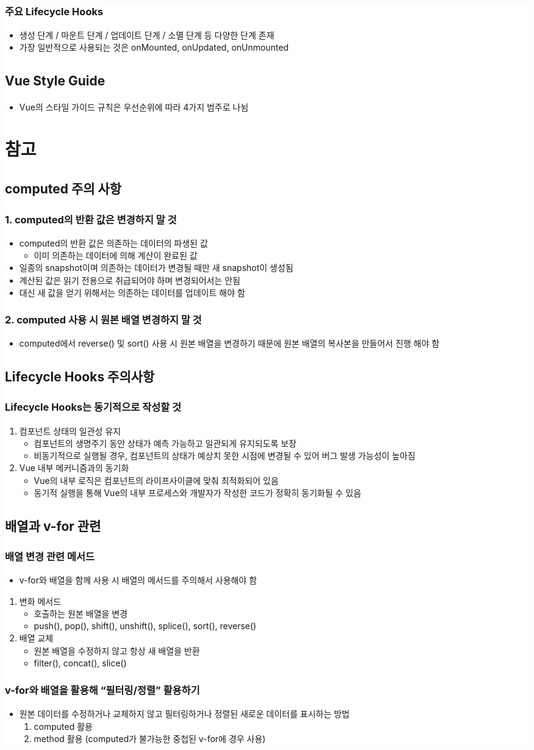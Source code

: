 
### 주요 Lifecycle Hooks

- 생성 단계 / 마운트 단계 / 업데이트 단계 / 소멸 단계 등 다양한 단계 존재
- 가장 일반적으로 사용되는 것은 onMounted, onUpdated, onUnmounted

## Vue Style Guide

- Vue의 스타일 가이드 규칙은 우선순위에 따라 4가지 범주로 나뉨

# 참고

## computed 주의 사항

### 1. computed의 반환 값은 변경하지 말 것

- computed의 반환 값은 의존하는 데이터의 파생된 값
    - 이미 의존하는 데이터에 의해 계산이 완료된 값
- 일종의 snapshot이며 의존하는 데이터가 변경될 때만 새 snapshot이 생성됨
- 계산된 값은 읽기 전용으로 취급되어야 하며 변경되어서는 안됨
- 대신 새 값을 얻기 위해서는 의존하는 데이터를 업데이트 해야 함

### 2. computed 사용 시 원본 배열 변경하지 말 것

- computed에서 reverse() 및 sort() 사용 시 원본 배열을 변경하기 때문에 원본 배열의 복사본을 만들어서 진행 해야 함

## Lifecycle Hooks 주의사항

### Lifecycle Hooks는 동기적으로 작성할 것

1. 컴포넌트 상태의 일관성 유지
    - 컴포넌트의 생명주기 동안 상태가 예측 가능하고 일관되게 유지되도록 보장
    - 비동기적으로 실행될 경우, 컴포넌트의 상태가 예상치 못한 시점에 변경될 수 있어 버그 발생 가능성이 높아짐
2. Vue 내부 메커니즘과의 동기화
    - Vue의 내부 로직은 컴포넌트의 라이프사이클에 맞춰 최적화되어 있음
    - 동기적 실행을 통해 Vue의 내부 프로세스와 개발자가 작성한 코드가 정확히 동기화될 수 있음

## 배열과 v-for 관련

### 배열 변경 관련 메서드

- v-for와 배열을 함께 사용 시 배열의 메서드를 주의해서 사용해야 함
1. 변화 메서드 
    - 호출하는 원본 배열을 변경
    - push(), pop(), shift(), unshift(), splice(), sort(), reverse()
2. 배열 교체 
    - 원본 배열을 수정하지 않고 항상 새 배열을 반환
    - filter(), concat(), slice()

### v-for와 배열을 활용해 “필터링/정렬” 활용하기

- 원본 데이터를 수정하거나 교체하지 않고 필터링하거나 정렬된 새로운 데이터를 표시하는 방법
    1. computed 활용
    2. method 활용 (computed가 불가능한 중첩된 v-for에 경우 사용)